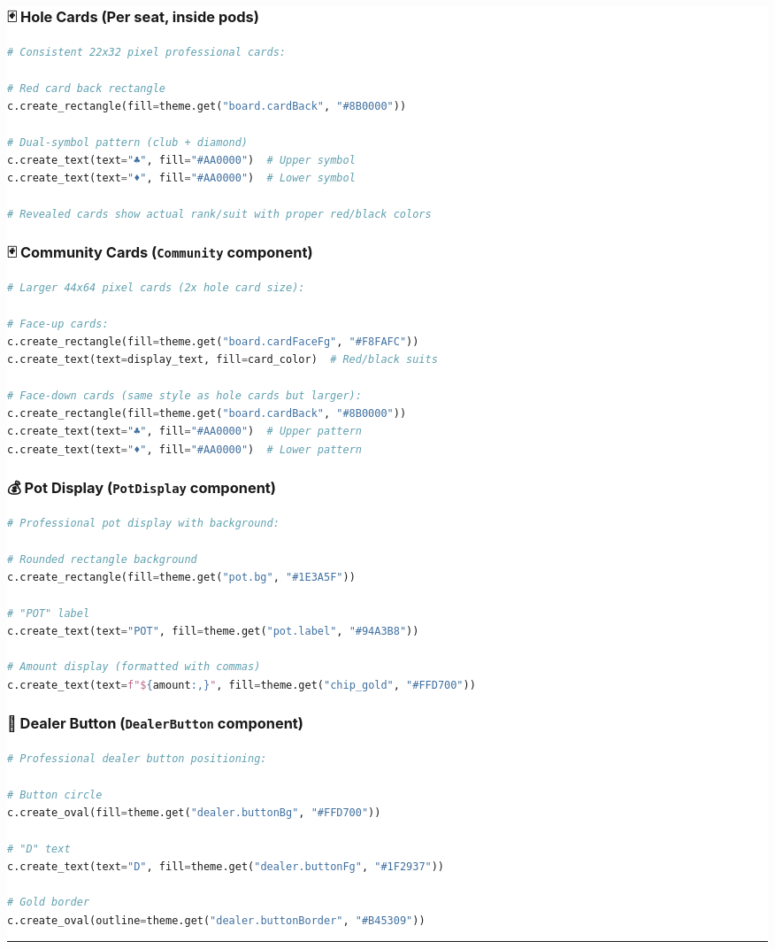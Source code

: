 ### **🃏 Hole Cards** (Per seat, inside pods)

```python
# Consistent 22x32 pixel professional cards:

# Red card back rectangle
c.create_rectangle(fill=theme.get("board.cardBack", "#8B0000"))

# Dual-symbol pattern (club + diamond)
c.create_text(text="♣", fill="#AA0000")  # Upper symbol
c.create_text(text="♦", fill="#AA0000")  # Lower symbol

# Revealed cards show actual rank/suit with proper red/black colors
```

### **🃏 Community Cards** (`Community` component)

```python
# Larger 44x64 pixel cards (2x hole card size):

# Face-up cards:
c.create_rectangle(fill=theme.get("board.cardFaceFg", "#F8FAFC"))
c.create_text(text=display_text, fill=card_color)  # Red/black suits

# Face-down cards (same style as hole cards but larger):
c.create_rectangle(fill=theme.get("board.cardBack", "#8B0000"))
c.create_text(text="♣", fill="#AA0000")  # Upper pattern
c.create_text(text="♦", fill="#AA0000")  # Lower pattern
```

### **💰 Pot Display** (`PotDisplay` component)

```python
# Professional pot display with background:

# Rounded rectangle background
c.create_rectangle(fill=theme.get("pot.bg", "#1E3A5F"))

# "POT" label  
c.create_text(text="POT", fill=theme.get("pot.label", "#94A3B8"))

# Amount display (formatted with commas)
c.create_text(text=f"${amount:,}", fill=theme.get("chip_gold", "#FFD700"))
```

### **🎯 Dealer Button** (`DealerButton` component)

```python
# Professional dealer button positioning:

# Button circle
c.create_oval(fill=theme.get("dealer.buttonBg", "#FFD700"))

# "D" text
c.create_text(text="D", fill=theme.get("dealer.buttonFg", "#1F2937"))

# Gold border
c.create_oval(outline=theme.get("dealer.buttonBorder", "#B45309"))
```

---